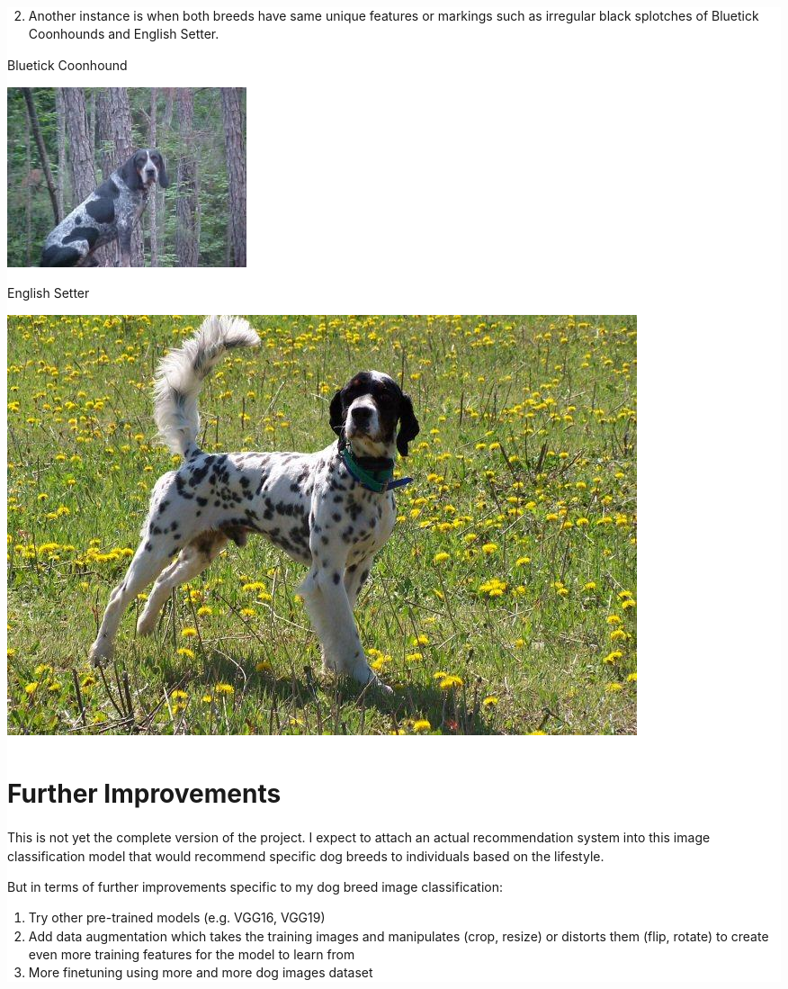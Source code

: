 
2. Another instance is when both breeds have same unique features or markings such as irregular black splotches of Bluetick Coonhounds and English Setter.

Bluetick Coonhound

![](figures/bluetick.jpg)

English Setter

![](figures/setter.jpg)

# Further Improvements

This is not yet the complete version of the project. I expect to attach an actual recommendation system into this image classification model that would recommend specific dog breeds to individuals based on the lifestyle. 

But in terms of further improvements specific to my dog breed image classification:
1. Try other pre-trained models (e.g. VGG16, VGG19)
2. Add data augmentation which takes the training images and manipulates (crop, resize) or distorts them (flip, rotate) to create even more training features for the model to learn from
3. More finetuning using more and more dog images dataset
